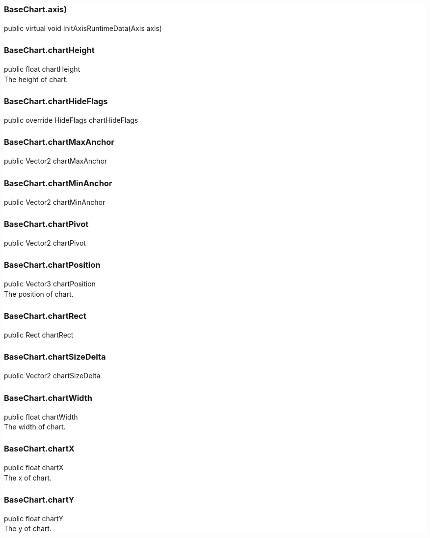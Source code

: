 ### BaseChart.axis)

public virtual void InitAxisRuntimeData(Axis axis)  

### BaseChart.chartHeight

public float chartHeight  
The height of chart.

### BaseChart.chartHideFlags

public override HideFlags chartHideFlags  

### BaseChart.chartMaxAnchor

public Vector2 chartMaxAnchor  

### BaseChart.chartMinAnchor

public Vector2 chartMinAnchor  

### BaseChart.chartPivot

public Vector2 chartPivot  

### BaseChart.chartPosition

public Vector3 chartPosition  
The position of chart.

### BaseChart.chartRect

public Rect chartRect  

### BaseChart.chartSizeDelta

public Vector2 chartSizeDelta  

### BaseChart.chartWidth

public float chartWidth  
The width of chart.

### BaseChart.chartX

public float chartX  
The x of chart.

### BaseChart.chartY

public float chartY  
The y of chart.
